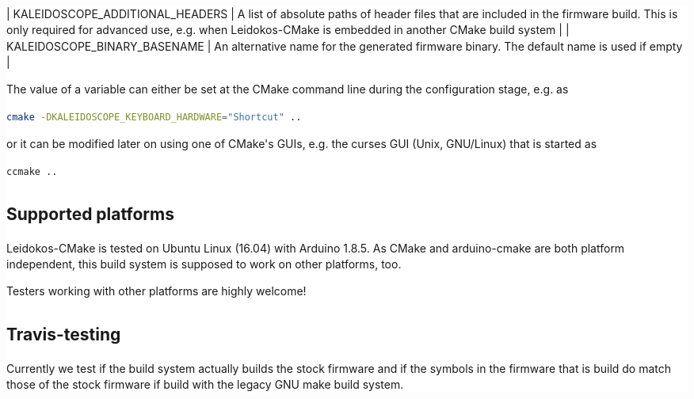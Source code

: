 | KALEIDOSCOPE_ADDITIONAL_HEADERS | A list of absolute paths of header files that are included in the firmware build. This is only required for advanced use, e.g. when Leidokos-CMake is embedded in another CMake build system |
| KALEIDOSCOPE_BINARY_BASENAME    | An alternative name for the generated firmware binary. The default name is used if empty |

The value of a variable can either be set at the CMake command line during the configuration
stage, e.g. as
```bash
cmake -DKALEIDOSCOPE_KEYBOARD_HARDWARE="Shortcut" ..
```
or it can be modified later on using one of CMake's GUIs, e.g. the curses GUI (Unix, GNU/Linux) that
is started as
```bash
ccmake ..
```

## Supported platforms
Leidokos-CMake is tested on Ubuntu Linux (16.04) with Arduino 1.8.5. As CMake and
arduino-cmake are both platform independent, this build system is supposed to
work on other platforms, too.

Testers working with other platforms are highly welcome!

## Travis-testing
Currently we test if the build system actually builds the stock firmware and if the symbols in the firmware that
is build do match those of the stock firmware if build with the legacy GNU make build system.
